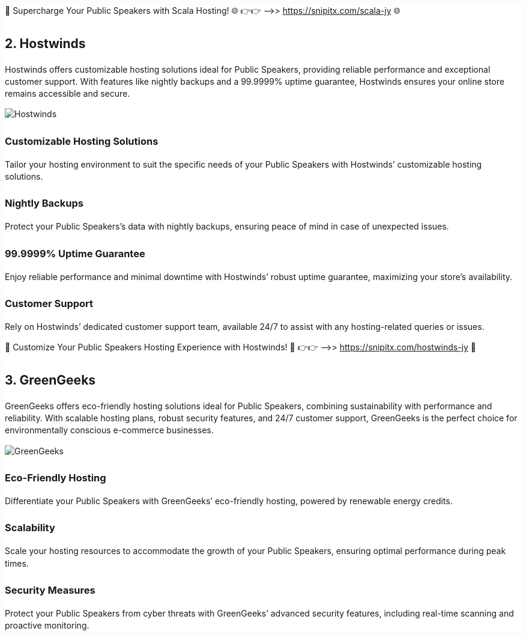 🚀 Supercharge Your Public Speakers with Scala Hosting! 🌐
👉👉 -->> https://snipitx.com/scala-jy 🌐

## 2. Hostwinds

Hostwinds offers customizable hosting solutions ideal for Public Speakers, providing reliable performance and exceptional customer support. With features like nightly backups and a 99.9999% uptime guarantee, Hostwinds ensures your online store remains accessible and secure.

![Hostwinds](https://i.imgur.com/53aSNXx.jpeg "Hostwinds Hosting")

### Customizable Hosting Solutions
Tailor your hosting environment to suit the specific needs of your Public Speakers with Hostwinds’ customizable hosting solutions.

### Nightly Backups
Protect your Public Speakers’s data with nightly backups, ensuring peace of mind in case of unexpected issues.

### 99.9999% Uptime Guarantee
Enjoy reliable performance and minimal downtime with Hostwinds’ robust uptime guarantee, maximizing your store’s availability.

### Customer Support
Rely on Hostwinds’ dedicated customer support team, available 24/7 to assist with any hosting-related queries or issues.

🌟 Customize Your Public Speakers Hosting Experience with Hostwinds! 🚀
👉👉 -->> https://snipitx.com/hostwinds-jy 🚀


## 3. GreenGeeks

GreenGeeks offers eco-friendly hosting solutions ideal for Public Speakers, combining sustainability with performance and reliability. With scalable hosting plans, robust security features, and 24/7 customer support, GreenGeeks is the perfect choice for environmentally conscious e-commerce businesses.

![GreenGeeks](https://i.imgur.com/eEwuntu.jpg "GreenGeeks Hosting")

### Eco-Friendly Hosting
Differentiate your Public Speakers with GreenGeeks’ eco-friendly hosting, powered by renewable energy credits.

### Scalability
Scale your hosting resources to accommodate the growth of your Public Speakers, ensuring optimal performance during peak times.

### Security Measures
Protect your Public Speakers from cyber threats with GreenGeeks’ advanced security features, including real-time scanning and proactive monitoring.
